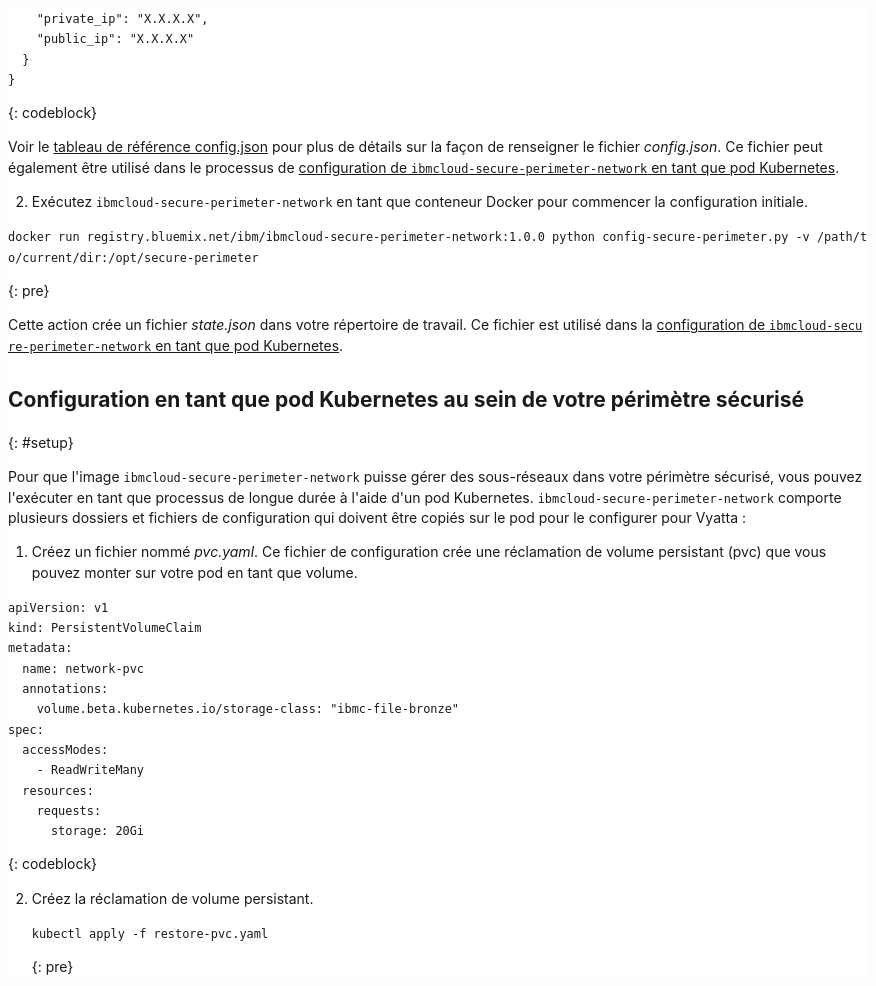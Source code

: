   ```
      "private_ip": "X.X.X.X",
      "public_ip": "X.X.X.X"
    }
  }
  ```
  {: codeblock}

  Voir le [tableau de référence config.json](#reference_config_json) pour plus de détails sur la façon de renseigner le fichier _config.json_. Ce fichier peut également être utilisé dans le processus de [configuration de `ibmcloud-secure-perimeter-network` en tant que pod Kubernetes](#setup).

2. Exécutez `ibmcloud-secure-perimeter-network` en tant que conteneur Docker pour commencer la configuration initiale.

  ```
  docker run registry.bluemix.net/ibm/ibmcloud-secure-perimeter-network:1.0.0 python config-secure-perimeter.py -v /path/to/current/dir:/opt/secure-perimeter
  ```
  {: pre}

  Cette action crée un fichier _state.json_ dans votre répertoire de travail. Ce fichier est utilisé dans la [configuration de `ibmcloud-secure-perimeter-network` en tant que pod Kubernetes](#setup).

## Configuration en tant que pod Kubernetes au sein de votre périmètre sécurisé
{: #setup}

Pour que l'image `ibmcloud-secure-perimeter-network` puisse gérer des sous-réseaux dans votre périmètre sécurisé, vous pouvez l'exécuter en tant que processus de longue durée à l'aide d'un pod Kubernetes. `ibmcloud-secure-perimeter-network` comporte plusieurs dossiers et fichiers de configuration qui doivent être copiés sur le pod pour le configurer pour Vyatta :

1. Créez un fichier nommé _pvc.yaml_. Ce fichier de configuration crée une réclamation de volume persistant (pvc) que vous pouvez monter sur votre pod en tant que volume.

  ```
  apiVersion: v1
  kind: PersistentVolumeClaim
  metadata:
    name: network-pvc
    annotations:
      volume.beta.kubernetes.io/storage-class: "ibmc-file-bronze"
  spec:
    accessModes:
      - ReadWriteMany
    resources:
      requests:
        storage: 20Gi
  ```
  {: codeblock}

2. Créez la réclamation de volume persistant.

    ```
    kubectl apply -f restore-pvc.yaml
    ```
    {: pre}
